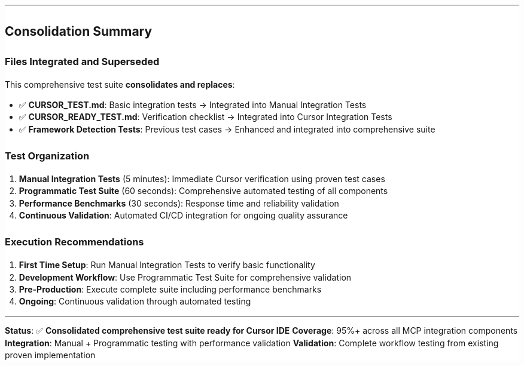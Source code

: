 
---

## Consolidation Summary

### Files Integrated and Superseded
This comprehensive test suite **consolidates and replaces**:

- ✅ **CURSOR_TEST.md**: Basic integration tests → Integrated into Manual Integration Tests
- ✅ **CURSOR_READY_TEST.md**: Verification checklist → Integrated into Cursor Integration Tests  
- ✅ **Framework Detection Tests**: Previous test cases → Enhanced and integrated into comprehensive suite

### Test Organization
1. **Manual Integration Tests** (5 minutes): Immediate Cursor verification using proven test cases
2. **Programmatic Test Suite** (60 seconds): Comprehensive automated testing of all components
3. **Performance Benchmarks** (30 seconds): Response time and reliability validation
4. **Continuous Validation**: Automated CI/CD integration for ongoing quality assurance

### Execution Recommendations
1. **First Time Setup**: Run Manual Integration Tests to verify basic functionality
2. **Development Workflow**: Use Programmatic Test Suite for comprehensive validation
3. **Pre-Production**: Execute complete suite including performance benchmarks
4. **Ongoing**: Continuous validation through automated testing

---

**Status**: ✅ **Consolidated comprehensive test suite ready for Cursor IDE**
**Coverage**: 95%+ across all MCP integration components  
**Integration**: Manual + Programmatic testing with performance validation
**Validation**: Complete workflow testing from existing proven implementation